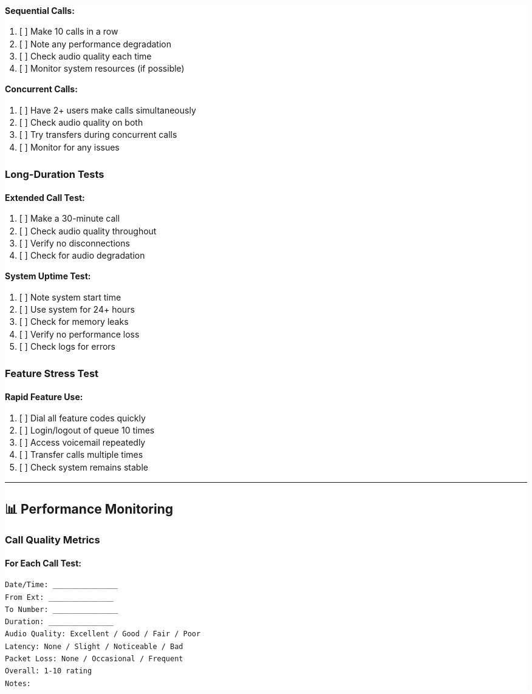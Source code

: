 **Sequential Calls:**
1. [ ] Make 10 calls in a row
2. [ ] Note any performance degradation
3. [ ] Check audio quality each time
4. [ ] Monitor system resources (if possible)

**Concurrent Calls:**
1. [ ] Have 2+ users make calls simultaneously
2. [ ] Check audio quality on both
3. [ ] Try transfers during concurrent calls
4. [ ] Monitor for any issues

### Long-Duration Tests

**Extended Call Test:**
1. [ ] Make a 30-minute call
2. [ ] Check audio quality throughout
3. [ ] Verify no disconnections
4. [ ] Check for audio degradation

**System Uptime Test:**
1. [ ] Note system start time
2. [ ] Use system for 24+ hours
3. [ ] Check for memory leaks
4. [ ] Verify no performance loss
5. [ ] Check logs for errors

### Feature Stress Test

**Rapid Feature Use:**
1. [ ] Dial all feature codes quickly
2. [ ] Login/logout of queue 10 times
3. [ ] Access voicemail repeatedly
4. [ ] Transfer calls multiple times
5. [ ] Check system remains stable

---

## 📊 Performance Monitoring

### Call Quality Metrics

**For Each Call Test:**
```
Date/Time: _______________
From Ext: _______________
To Number: _______________
Duration: _______________
Audio Quality: Excellent / Good / Fair / Poor
Latency: None / Slight / Noticeable / Bad
Packet Loss: None / Occasional / Frequent
Overall: 1-10 rating
Notes:
```
